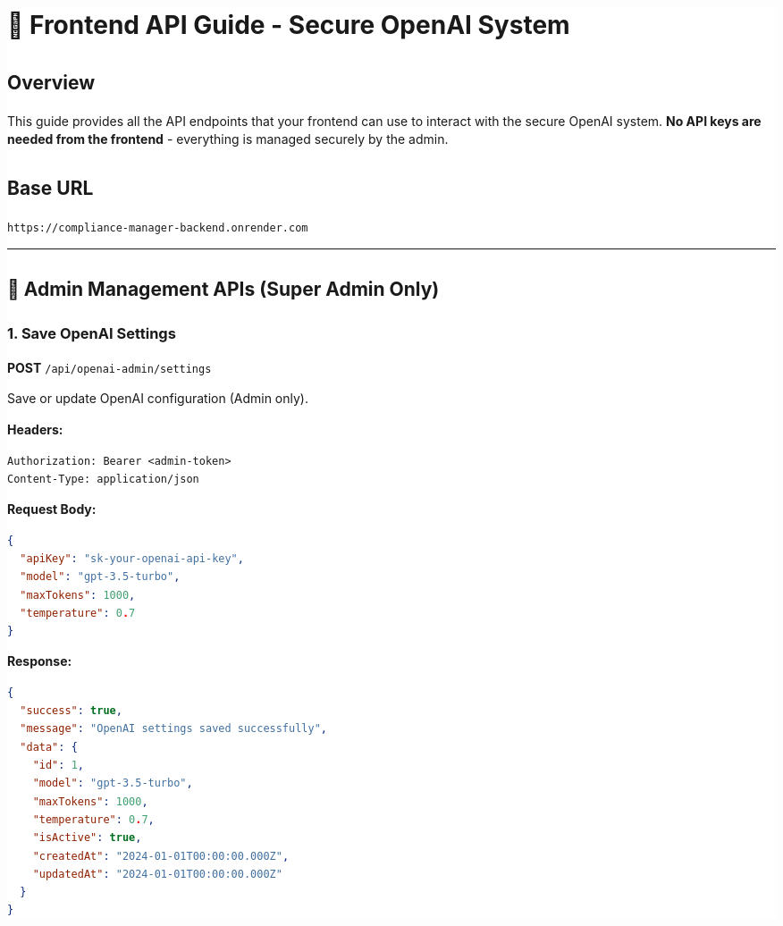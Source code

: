 # 🚀 Frontend API Guide - Secure OpenAI System

## Overview

This guide provides all the API endpoints that your frontend can use to interact with the secure OpenAI system. **No API keys are needed from the frontend** - everything is managed securely by the admin.

## Base URL
```
https://compliance-manager-backend.onrender.com
```

---

## 🔐 Admin Management APIs (Super Admin Only)

### **1. Save OpenAI Settings**
**POST** `/api/openai-admin/settings`

Save or update OpenAI configuration (Admin only).

**Headers:**
```
Authorization: Bearer <admin-token>
Content-Type: application/json
```

**Request Body:**
```json
{
  "apiKey": "sk-your-openai-api-key",
  "model": "gpt-3.5-turbo",
  "maxTokens": 1000,
  "temperature": 0.7
}
```

**Response:**
```json
{
  "success": true,
  "message": "OpenAI settings saved successfully",
  "data": {
    "id": 1,
    "model": "gpt-3.5-turbo",
    "maxTokens": 1000,
    "temperature": 0.7,
    "isActive": true,
    "createdAt": "2024-01-01T00:00:00.000Z",
    "updatedAt": "2024-01-01T00:00:00.000Z"
  }
}
```
